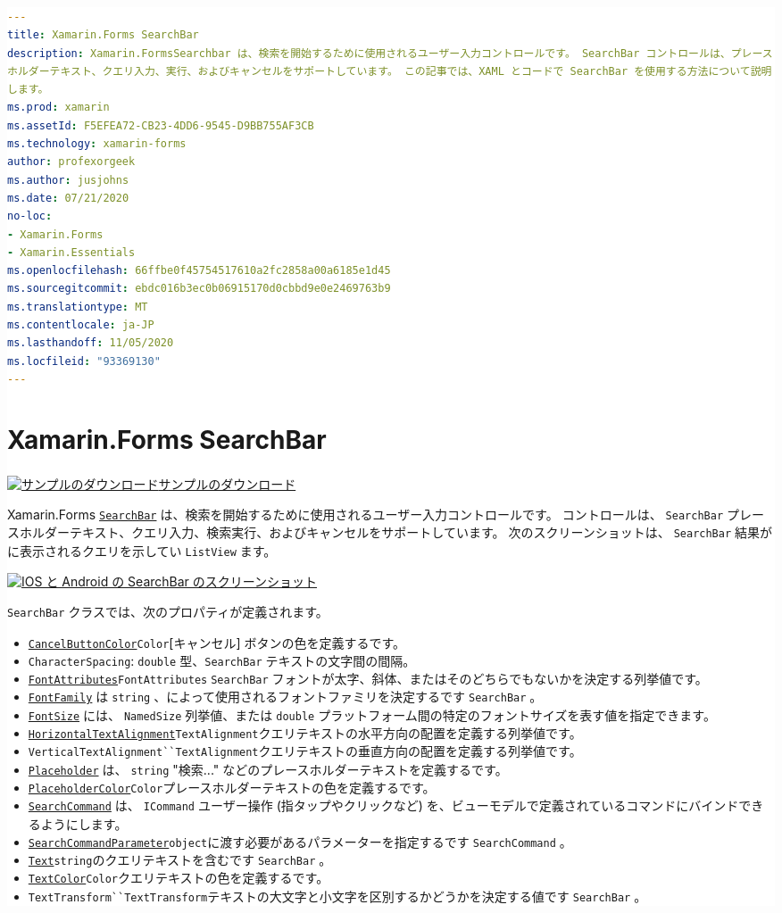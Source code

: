 ```yaml
---
title: Xamarin.Forms SearchBar
description: Xamarin.FormsSearchbar は、検索を開始するために使用されるユーザー入力コントロールです。 SearchBar コントロールは、プレースホルダーテキスト、クエリ入力、実行、およびキャンセルをサポートしています。 この記事では、XAML とコードで SearchBar を使用する方法について説明します。
ms.prod: xamarin
ms.assetId: F5EFEA72-CB23-4DD6-9545-D9BB755AF3CB
ms.technology: xamarin-forms
author: profexorgeek
ms.author: jusjohns
ms.date: 07/21/2020
no-loc:
- Xamarin.Forms
- Xamarin.Essentials
ms.openlocfilehash: 66ffbe0f45754517610a2fc2858a00a6185e1d45
ms.sourcegitcommit: ebdc016b3ec0b06915170d0cbbd9e0e2469763b9
ms.translationtype: MT
ms.contentlocale: ja-JP
ms.lasthandoff: 11/05/2020
ms.locfileid: "93369130"
---
```

# <a name="xamarinforms-searchbar"></a>Xamarin.Forms SearchBar

[![サンプルのダウンロード](~/media/shared/download.png)サンプルのダウンロード](/samples/xamarin/xamarin-forms-samples/userinterface-searchbardemos/)

Xamarin.Forms [`SearchBar`](xref:Xamarin.Forms.SearchBar) は、検索を開始するために使用されるユーザー入力コントロールです。 コントロールは、 `SearchBar` プレースホルダーテキスト、クエリ入力、検索実行、およびキャンセルをサポートしています。 次のスクリーンショットは、 `SearchBar` 結果がに表示されるクエリを示してい `ListView` ます。

[![IOS と Android の SearchBar のスクリーンショット](searchbar-images/device-searchbars-cropped.png "IOS と Android の SearchBar")](searchbar-images/device-searchbars.png#lightbox "IOS と Android の SearchBar")

`SearchBar` クラスでは、次のプロパティが定義されます。

* [`CancelButtonColor`](xref:Xamarin.Forms.SearchBar.CancelButtonColor)`Color`[キャンセル] ボタンの色を定義するです。
* `CharacterSpacing`: `double` 型、`SearchBar` テキストの文字間の間隔。
* [`FontAttributes`](xref:Xamarin.Forms.SearchBar.FontAttributes)`FontAttributes` `SearchBar` フォントが太字、斜体、またはそのどちらでもないかを決定する列挙値です。
* [`FontFamily`](xref:Xamarin.Forms.SearchBar.FontFamily) は `string` 、によって使用されるフォントファミリを決定するです `SearchBar` 。
* [`FontSize`](xref:Xamarin.Forms.SearchBar.FontSize) には、 `NamedSize` 列挙値、または `double` プラットフォーム間の特定のフォントサイズを表す値を指定できます。
* [`HorizontalTextAlignment`](xref:Xamarin.Forms.SearchBar.HorizontalTextAlignment)`TextAlignment`クエリテキストの水平方向の配置を定義する列挙値です。
* `VerticalTextAlignment``TextAlignment`クエリテキストの垂直方向の配置を定義する列挙値です。
* [`Placeholder`](xref:Xamarin.Forms.InputView.Placeholder) は、 `string` "検索..." などのプレースホルダーテキストを定義するです。
* [`PlaceholderColor`](xref:Xamarin.Forms.InputView.PlaceholderColor)`Color`プレースホルダーテキストの色を定義するです。
* [`SearchCommand`](xref:Xamarin.Forms.SearchBar.SearchCommand) は、 `ICommand` ユーザー操作 (指タップやクリックなど) を、ビューモデルで定義されているコマンドにバインドできるようにします。
* [`SearchCommandParameter`](xref:Xamarin.Forms.SearchBar.SearchCommandParameter)`object`に渡す必要があるパラメーターを指定するです `SearchCommand` 。
* [`Text`](xref:Xamarin.Forms.InputView.Text)`string`のクエリテキストを含むです `SearchBar` 。
* [`TextColor`](xref:Xamarin.Forms.InputView.TextColor)`Color`クエリテキストの色を定義するです。
* `TextTransform``TextTransform`テキストの大文字と小文字を区別するかどうかを決定する値です `SearchBar` 。
